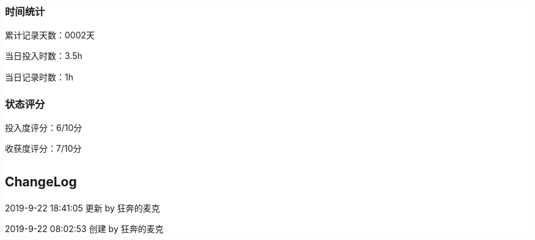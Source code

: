 ### 时间统计

累计记录天数：0002天

当日投入时数：3.5h

当日记录时数：1h

### 状态评分

投入度评分：6/10分

收获度评分：7/10分

## ChangeLog

2019-9-22 18:41:05 更新 by 狂奔的麦克

2019-9-22 08:02:53 创建 by 狂奔的麦克
